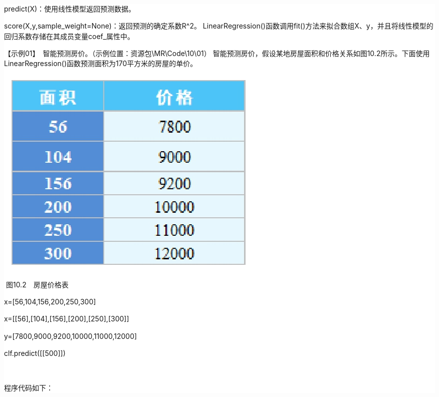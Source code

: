 predict(X)：使用线性模型返回预测数据。　

score(X,y,sample_weight=None)：返回预测的确定系数R^2。
LinearRegression()函数调用fit()方法来拟合数组X、y，并且将线性模型的回归系数存储在其成员变量coef_属性中。

【示例01】　智能预测房价。（示例位置：资源包\MR\Code\10\01）
智能预测房价，假设某地房屋面积和价格关系如图10.2所示。下面使用LinearRegression()函数预测面积为170平方米的房屋的单价。

![image-20211101095833224](scikit-learn初级/image-20211101095833224.png)

​                                                                                                图10.2　房屋价格表

x=[56,104,156,200,250,300]

x=[[56],[104],[156],[200],[250],[300]]

y=[7800,9000,9200,10000,11000,12000]    

clf.predict([[500]])    

​                                                                        



程序代码如下：
